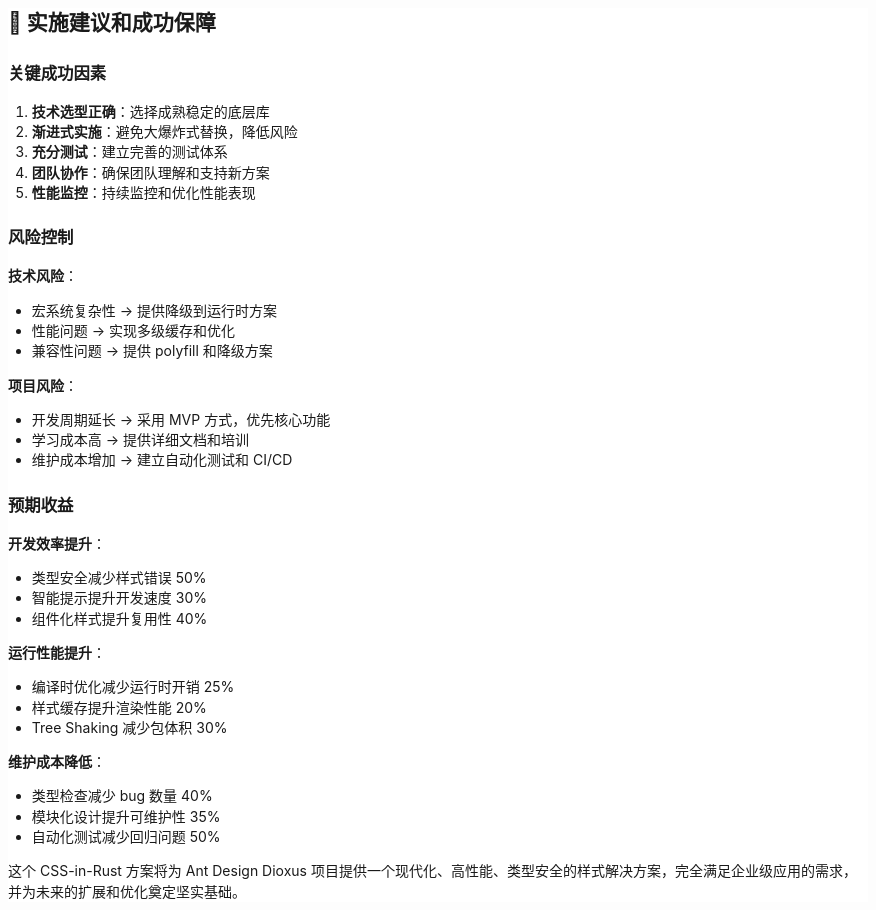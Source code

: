 ## 🚀 实施建议和成功保障

### 关键成功因素

1. **技术选型正确**：选择成熟稳定的底层库
2. **渐进式实施**：避免大爆炸式替换，降低风险
3. **充分测试**：建立完善的测试体系
4. **团队协作**：确保团队理解和支持新方案
5. **性能监控**：持续监控和优化性能表现

### 风险控制

**技术风险**：
- 宏系统复杂性 → 提供降级到运行时方案
- 性能问题 → 实现多级缓存和优化
- 兼容性问题 → 提供 polyfill 和降级方案

**项目风险**：
- 开发周期延长 → 采用 MVP 方式，优先核心功能
- 学习成本高 → 提供详细文档和培训
- 维护成本增加 → 建立自动化测试和 CI/CD

### 预期收益

**开发效率提升**：
- 类型安全减少样式错误 50%
- 智能提示提升开发速度 30%
- 组件化样式提升复用性 40%

**运行性能提升**：
- 编译时优化减少运行时开销 25%
- 样式缓存提升渲染性能 20%
- Tree Shaking 减少包体积 30%

**维护成本降低**：
- 类型检查减少 bug 数量 40%
- 模块化设计提升可维护性 35%
- 自动化测试减少回归问题 50%

这个 CSS-in-Rust 方案将为 Ant Design Dioxus 项目提供一个现代化、高性能、类型安全的样式解决方案，完全满足企业级应用的需求，并为未来的扩展和优化奠定坚实基础。

